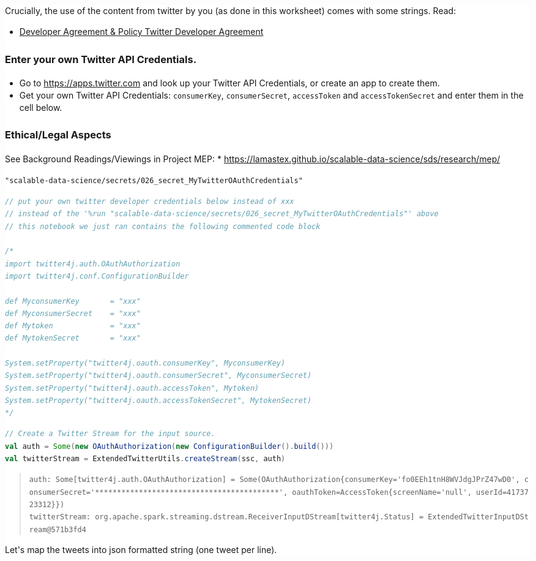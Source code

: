 Crucially, the use of the content from twitter by you (as done in this worksheet) comes with some strings. Read:
- [Developer Agreement & Policy Twitter Developer Agreement](https://dev.twitter.com/overview/terms/agreement-and-policy)

### Enter your own Twitter API Credentials.

-   Go to https://apps.twitter.com and look up your Twitter API Credentials, or create an app to create them.
-   Get your own Twitter API Credentials: `consumerKey`, `consumerSecret`, `accessToken` and `accessTokenSecret` and enter them in the cell below.

### Ethical/Legal Aspects

See Background Readings/Viewings in Project MEP:
\* <https://lamastex.github.io/scalable-data-science/sds/research/mep/>

``` run
"scalable-data-science/secrets/026_secret_MyTwitterOAuthCredentials"
```

``` scala
// put your own twitter developer credentials below instead of xxx
// instead of the '%run "scalable-data-science/secrets/026_secret_MyTwitterOAuthCredentials"' above
// this notebook we just ran contains the following commented code block

/*
import twitter4j.auth.OAuthAuthorization
import twitter4j.conf.ConfigurationBuilder

def MyconsumerKey       = "xxx"
def MyconsumerSecret    = "xxx"
def Mytoken             = "xxx"
def MytokenSecret       = "xxx"

System.setProperty("twitter4j.oauth.consumerKey", MyconsumerKey)
System.setProperty("twitter4j.oauth.consumerSecret", MyconsumerSecret)
System.setProperty("twitter4j.oauth.accessToken", Mytoken)
System.setProperty("twitter4j.oauth.accessTokenSecret", MytokenSecret)
*/
```

``` scala
// Create a Twitter Stream for the input source. 
val auth = Some(new OAuthAuthorization(new ConfigurationBuilder().build()))
val twitterStream = ExtendedTwitterUtils.createStream(ssc, auth)
```

>     auth: Some[twitter4j.auth.OAuthAuthorization] = Some(OAuthAuthorization{consumerKey='fo0EEh1tnH8WVJdgJPrZ47wD0', consumerSecret='******************************************', oauthToken=AccessToken{screenName='null', userId=4173723312}})
>     twitterStream: org.apache.spark.streaming.dstream.ReceiverInputDStream[twitter4j.Status] = ExtendedTwitterInputDStream@571b3fd4

Let's map the tweets into json formatted string (one tweet per line).
